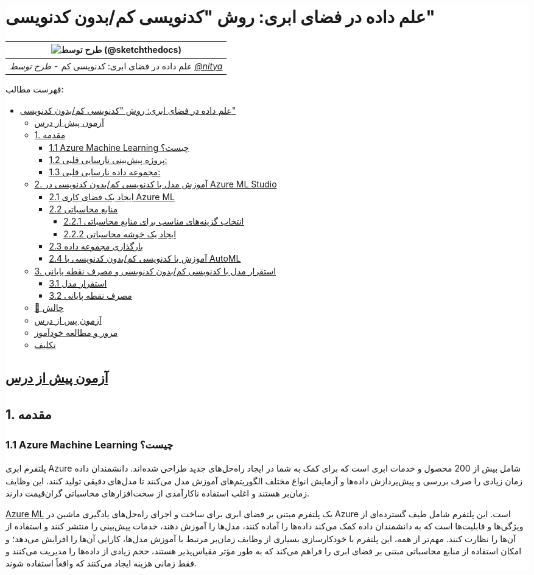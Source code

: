 
# علم داده در فضای ابری: روش "کدنویسی کم/بدون کدنویسی"

|![طرح توسط [(@sketchthedocs)](https://sketchthedocs.dev)](../../sketchnotes/18-DataScience-Cloud.png)|
|:---:|
| علم داده در فضای ابری: کدنویسی کم - _طرح توسط [@nitya](https://twitter.com/nitya)_ |

فهرست مطالب:

- [علم داده در فضای ابری: روش "کدنویسی کم/بدون کدنویسی"](../../../../5-Data-Science-In-Cloud/18-Low-Code)
  - [آزمون پیش از درس](../../../../5-Data-Science-In-Cloud/18-Low-Code)
  - [1. مقدمه](../../../../5-Data-Science-In-Cloud/18-Low-Code)
    - [1.1 Azure Machine Learning چیست؟](../../../../5-Data-Science-In-Cloud/18-Low-Code)
    - [1.2 پروژه پیش‌بینی نارسایی قلبی:](../../../../5-Data-Science-In-Cloud/18-Low-Code)
    - [1.3 مجموعه داده نارسایی قلبی:](../../../../5-Data-Science-In-Cloud/18-Low-Code)
  - [2. آموزش مدل با کدنویسی کم/بدون کدنویسی در Azure ML Studio](../../../../5-Data-Science-In-Cloud/18-Low-Code)
    - [2.1 ایجاد یک فضای کاری Azure ML](../../../../5-Data-Science-In-Cloud/18-Low-Code)
    - [2.2 منابع محاسباتی](../../../../5-Data-Science-In-Cloud/18-Low-Code)
      - [2.2.1 انتخاب گزینه‌های مناسب برای منابع محاسباتی](../../../../5-Data-Science-In-Cloud/18-Low-Code)
      - [2.2.2 ایجاد یک خوشه محاسباتی](../../../../5-Data-Science-In-Cloud/18-Low-Code)
    - [2.3 بارگذاری مجموعه داده](../../../../5-Data-Science-In-Cloud/18-Low-Code)
    - [2.4 آموزش با کدنویسی کم/بدون کدنویسی با AutoML](../../../../5-Data-Science-In-Cloud/18-Low-Code)
  - [3. استقرار مدل با کدنویسی کم/بدون کدنویسی و مصرف نقطه پایانی](../../../../5-Data-Science-In-Cloud/18-Low-Code)
    - [3.1 استقرار مدل](../../../../5-Data-Science-In-Cloud/18-Low-Code)
    - [3.2 مصرف نقطه پایانی](../../../../5-Data-Science-In-Cloud/18-Low-Code)
  - [🚀 چالش](../../../../5-Data-Science-In-Cloud/18-Low-Code)
  - [آزمون پس از درس](../../../../5-Data-Science-In-Cloud/18-Low-Code)
  - [مرور و مطالعه خودآموز](../../../../5-Data-Science-In-Cloud/18-Low-Code)
  - [تکلیف](../../../../5-Data-Science-In-Cloud/18-Low-Code)

## [آزمون پیش از درس](https://ff-quizzes.netlify.app/en/ds/)

## 1. مقدمه
### 1.1 Azure Machine Learning چیست؟

پلتفرم ابری Azure شامل بیش از 200 محصول و خدمات ابری است که برای کمک به شما در ایجاد راه‌حل‌های جدید طراحی شده‌اند. دانشمندان داده زمان زیادی را صرف بررسی و پیش‌پردازش داده‌ها و آزمایش انواع مختلف الگوریتم‌های آموزش مدل می‌کنند تا مدل‌های دقیقی تولید کنند. این وظایف زمان‌بر هستند و اغلب استفاده ناکارآمدی از سخت‌افزارهای محاسباتی گران‌قیمت دارند.

[Azure ML](https://docs.microsoft.com/azure/machine-learning/overview-what-is-azure-machine-learning?WT.mc_id=academic-77958-bethanycheum&ocid=AID3041109) یک پلتفرم مبتنی بر فضای ابری برای ساخت و اجرای راه‌حل‌های یادگیری ماشین در Azure است. این پلتفرم شامل طیف گسترده‌ای از ویژگی‌ها و قابلیت‌ها است که به دانشمندان داده کمک می‌کند داده‌ها را آماده کنند، مدل‌ها را آموزش دهند، خدمات پیش‌بینی را منتشر کنند و استفاده از آن‌ها را نظارت کنند. مهم‌تر از همه، این پلتفرم با خودکارسازی بسیاری از وظایف زمان‌بر مرتبط با آموزش مدل‌ها، کارایی آن‌ها را افزایش می‌دهد؛ و امکان استفاده از منابع محاسباتی مبتنی بر فضای ابری را فراهم می‌کند که به طور مؤثر مقیاس‌پذیر هستند، حجم زیادی از داده‌ها را مدیریت می‌کنند و فقط زمانی هزینه ایجاد می‌کنند که واقعاً استفاده شوند.
